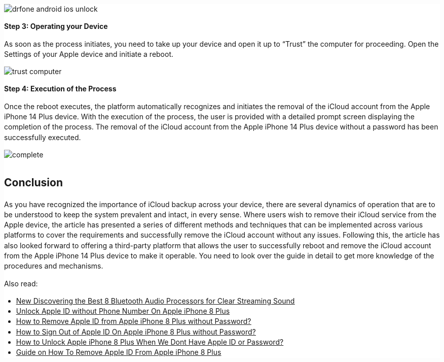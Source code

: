 ![drfone android ios unlock](https://images.wondershare.com/drfone/guide/android-screen-unlock-2.png)

**Step 3: Operating your Device**

As soon as the process initiates, you need to take up your device and open it up to “Trust” the computer for proceeding. Open the Settings of your Apple device and initiate a reboot.

![trust computer](https://images.wondershare.com/drfone/drfone/trust-computer.jpg)

**Step 4: Execution of the Process**

Once the reboot executes, the platform automatically recognizes and initiates the removal of the iCloud account from the Apple iPhone 14 Plus device. With the execution of the process, the user is provided with a detailed prompt screen displaying the completion of the process. The removal of the iCloud account from the Apple iPhone 14 Plus device without a password has been successfully executed.

![complete](https://images.wondershare.com/drfone/guide/remove-apple-id-8.png)

## Conclusion

As you have recognized the importance of iCloud backup across your device, there are several dynamics of operation that are to be understood to keep the system prevalent and intact, in every sense. Where users wish to remove their iCloud service from the Apple device, the article has presented a series of different methods and techniques that can be implemented across various platforms to cover the requirements and successfully remove the iCloud account without any issues. Following this, the article has also looked forward to offering a third-party platform that allows the user to successfully reboot and remove the iCloud account from the Apple iPhone 14 Plus device to make it operable. You need to look over the guide in detail to get more knowledge of the procedures and mechanisms.




<ins class="adsbygoogle"
     style="display:block"
     data-ad-format="autorelaxed"
     data-ad-client="ca-pub-7571918770474297"
     data-ad-slot="1223367746"></ins>
<ins class="adsbygoogle"
     style="display:block"
     data-ad-client="ca-pub-7571918770474297"
     data-ad-slot="8358498916"
     data-ad-format="auto"
     data-full-width-responsive="true"></ins>






<span class="atpl-alsoreadstyle">Also read:</span>
<div><ul>
<li><a href="https://audio-editing.techidaily.com/new-discovering-the-best-8-bluetooth-audio-processors-for-clear-streaming-sound/"><u>New Discovering the Best 8 Bluetooth Audio Processors for Clear Streaming Sound</u></a></li>
<li><a href="https://apple-account.techidaily.com/unlock-apple-id-without-phone-number-on-apple-iphone-8-plus-by-drfone-ios/"><u>Unlock Apple ID without Phone Number On Apple iPhone 8 Plus</u></a></li>
<li><a href="https://apple-account.techidaily.com/how-to-remove-apple-id-from-apple-iphone-8-plus-without-password-by-drfone-ios/"><u>How to Remove Apple ID from Apple iPhone 8 Plus without Password?</u></a></li>
<li><a href="https://apple-account.techidaily.com/how-to-sign-out-of-apple-id-on-apple-iphone-8-plus-without-password-by-drfone-ios/"><u>How to Sign Out of Apple ID On Apple iPhone 8 Plus without Password?</u></a></li>
<li><a href="https://apple-account.techidaily.com/how-to-unlock-apple-iphone-8-plus-when-we-dont-have-apple-id-or-password-by-drfone-ios/"><u>How to Unlock Apple iPhone 8 Plus When We Dont Have Apple ID or Password?</u></a></li>
<li><a href="https://apple-account.techidaily.com/guide-on-how-to-remove-apple-id-from-apple-iphone-8-plus-by-drfone-ios/"><u>Guide on How To Remove Apple ID From Apple iPhone 8 Plus</u></a></li>